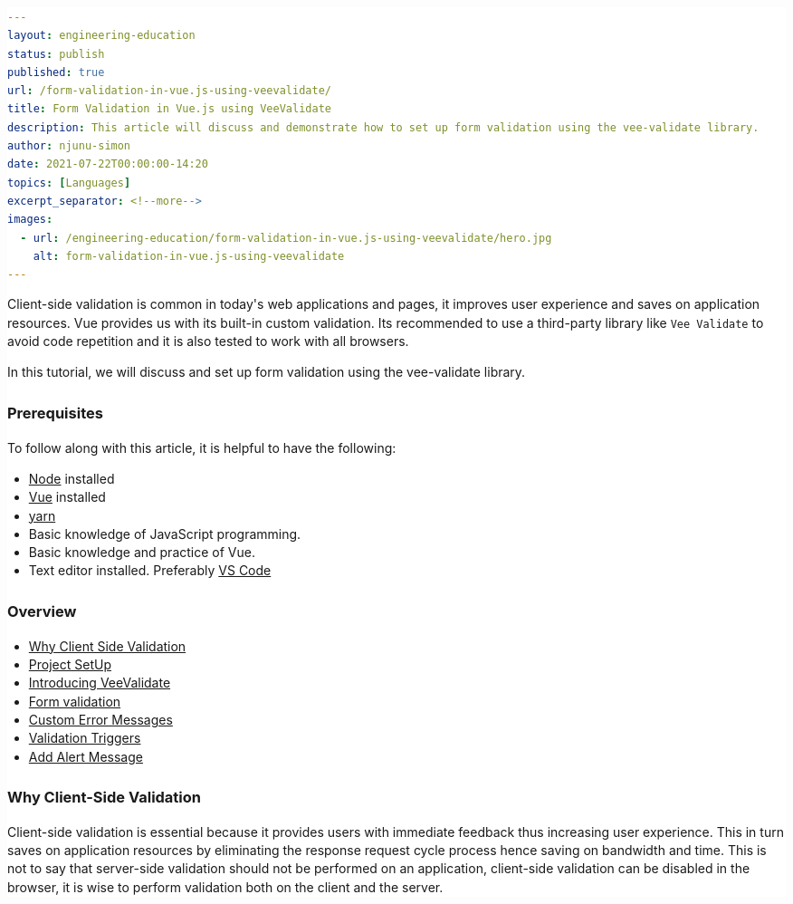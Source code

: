 ```yaml
---
layout: engineering-education
status: publish
published: true
url: /form-validation-in-vue.js-using-veevalidate/
title: Form Validation in Vue.js using VeeValidate
description: This article will discuss and demonstrate how to set up form validation using the vee-validate library.
author: njunu-simon
date: 2021-07-22T00:00:00-14:20
topics: [Languages]
excerpt_separator: <!--more-->
images:
  - url: /engineering-education/form-validation-in-vue.js-using-veevalidate/hero.jpg
    alt: form-validation-in-vue.js-using-veevalidate
---
```


Client-side validation is common in today's web applications and pages, it improves user experience and saves on application resources. Vue provides us with its built-in custom validation. Its recommended to use a third-party library like `Vee Validate` to avoid code repetition and it is also tested to work with all browsers.

In this tutorial, we will discuss and set up form validation using the vee-validate library.

### Prerequisites

To follow along with this article, it is helpful to have the following:

- [Node](https://nodejs.org) installed
- [Vue](https://vuejs.org/) installed
- [yarn](https://classic.yarnpkg.com/en/docs/install)
- Basic knowledge of JavaScript programming.
- Basic knowledge and practice of Vue.
- Text editor installed. Preferably [VS Code](https://code.visualstudio.com/)

### Overview

- [Why Client Side Validation](#why-client-side-validation)
- [Project SetUp](#project-setup)
- [Introducing VeeValidate](#introducing-veevalidate)
- [Form validation](#form-validation)
- [Custom Error Messages](#custom-error-messages)
- [Validation Triggers](#validation-triggers)
- [Add Alert Message](#add-alert-message)

### Why Client-Side Validation

Client-side validation is essential because it provides users with immediate feedback thus increasing user experience. This in turn saves on application resources by eliminating the response request cycle process hence saving on bandwidth and time. This is not to say that server-side validation should not be performed on an application, client-side validation can be disabled in the browser, it is wise to perform validation both on the client and the server.
